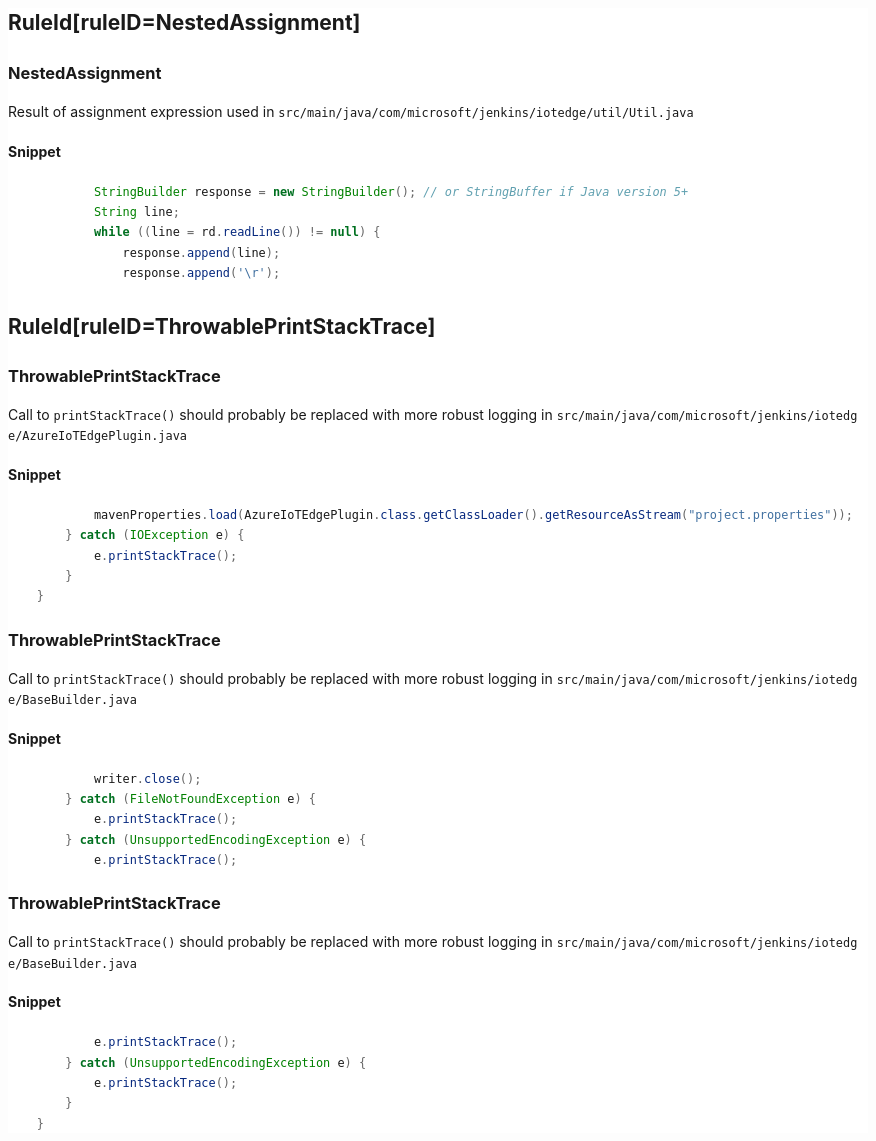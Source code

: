 ## RuleId[ruleID=NestedAssignment]
### NestedAssignment
Result of assignment expression used
in `src/main/java/com/microsoft/jenkins/iotedge/util/Util.java`
#### Snippet
```java
            StringBuilder response = new StringBuilder(); // or StringBuffer if Java version 5+
            String line;
            while ((line = rd.readLine()) != null) {
                response.append(line);
                response.append('\r');
```

## RuleId[ruleID=ThrowablePrintStackTrace]
### ThrowablePrintStackTrace
Call to `printStackTrace()` should probably be replaced with more robust logging
in `src/main/java/com/microsoft/jenkins/iotedge/AzureIoTEdgePlugin.java`
#### Snippet
```java
            mavenProperties.load(AzureIoTEdgePlugin.class.getClassLoader().getResourceAsStream("project.properties"));
        } catch (IOException e) {
            e.printStackTrace();
        }
    }
```

### ThrowablePrintStackTrace
Call to `printStackTrace()` should probably be replaced with more robust logging
in `src/main/java/com/microsoft/jenkins/iotedge/BaseBuilder.java`
#### Snippet
```java
            writer.close();
        } catch (FileNotFoundException e) {
            e.printStackTrace();
        } catch (UnsupportedEncodingException e) {
            e.printStackTrace();
```

### ThrowablePrintStackTrace
Call to `printStackTrace()` should probably be replaced with more robust logging
in `src/main/java/com/microsoft/jenkins/iotedge/BaseBuilder.java`
#### Snippet
```java
            e.printStackTrace();
        } catch (UnsupportedEncodingException e) {
            e.printStackTrace();
        }
    }
```
